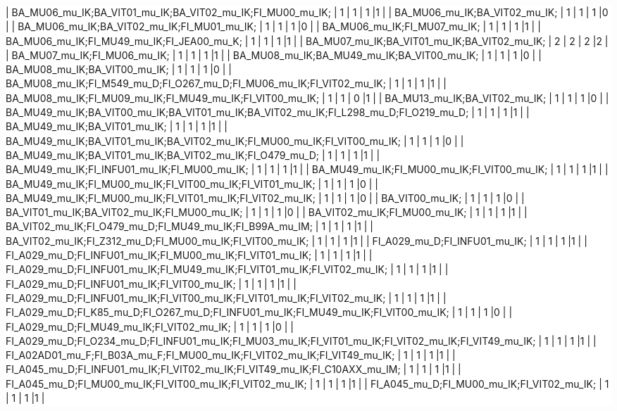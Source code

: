 | BA_MU06_mu_IK;BA_VIT01_mu_IK;BA_VIT02_mu_IK;FI_MU00_mu_IK; | 1 | 1 | 1 |1 |
| BA_MU06_mu_IK;BA_VIT02_mu_IK; | 1 | 1 | 1 |0 |
| BA_MU06_mu_IK;BA_VIT02_mu_IK;FI_MU01_mu_IK; | 1 | 1 | 1 |0 |
| BA_MU06_mu_IK;FI_MU07_mu_IK; | 1 | 1 | 1 |1 |
| BA_MU06_mu_IK;FI_MU49_mu_IK;FI_JEA00_mu_K; | 1 | 1 | 1 |1 |
| BA_MU07_mu_IK;BA_VIT01_mu_IK;BA_VIT02_mu_IK; | 2 | 2 | 2 |2 |
| BA_MU07_mu_IK;FI_MU06_mu_IK; | 1 | 1 | 1 |1 |
| BA_MU08_mu_IK;BA_MU49_mu_IK;BA_VIT00_mu_IK; | 1 | 1 | 1 |0 |
| BA_MU08_mu_IK;BA_VIT00_mu_IK; | 1 | 1 | 1 |0 |
| BA_MU08_mu_IK;FI_M549_mu_D;FI_O267_mu_D;FI_MU06_mu_IK;FI_VIT02_mu_IK; | 1 | 1 | 1 |1 |
| BA_MU08_mu_IK;FI_MU09_mu_IK;FI_MU49_mu_IK;FI_VIT00_mu_IK; | 1 | 1 | 0 |1 |
| BA_MU13_mu_IK;BA_VIT02_mu_IK; | 1 | 1 | 1 |0 |
| BA_MU49_mu_IK;BA_VIT00_mu_IK;BA_VIT01_mu_IK;BA_VIT02_mu_IK;FI_L298_mu_D;FI_O219_mu_D; | 1 | 1 | 1 |1 |
| BA_MU49_mu_IK;BA_VIT01_mu_IK; | 1 | 1 | 1 |1 |
| BA_MU49_mu_IK;BA_VIT01_mu_IK;BA_VIT02_mu_IK;FI_MU00_mu_IK;FI_VIT00_mu_IK; | 1 | 1 | 1 |0 |
| BA_MU49_mu_IK;BA_VIT01_mu_IK;BA_VIT02_mu_IK;FI_O479_mu_D; | 1 | 1 | 1 |1 |
| BA_MU49_mu_IK;FI_INFU01_mu_IK;FI_MU00_mu_IK; | 1 | 1 | 1 |1 |
| BA_MU49_mu_IK;FI_MU00_mu_IK;FI_VIT00_mu_IK; | 1 | 1 | 1 |1 |
| BA_MU49_mu_IK;FI_MU00_mu_IK;FI_VIT00_mu_IK;FI_VIT01_mu_IK; | 1 | 1 | 1 |0 |
| BA_MU49_mu_IK;FI_MU00_mu_IK;FI_VIT01_mu_IK;FI_VIT02_mu_IK; | 1 | 1 | 1 |0 |
| BA_VIT00_mu_IK; | 1 | 1 | 1 |0 |
| BA_VIT01_mu_IK;BA_VIT02_mu_IK;FI_MU00_mu_IK; | 1 | 1 | 1 |0 |
| BA_VIT02_mu_IK;FI_MU00_mu_IK; | 1 | 1 | 1 |1 |
| BA_VIT02_mu_IK;FI_O479_mu_D;FI_MU49_mu_IK;FI_B99A_mu_IM; | 1 | 1 | 1 |1 |
| BA_VIT02_mu_IK;FI_Z312_mu_D;FI_MU00_mu_IK;FI_VIT00_mu_IK; | 1 | 1 | 1 |1 |
| FI_A029_mu_D;FI_INFU01_mu_IK; | 1 | 1 | 1 |1 |
| FI_A029_mu_D;FI_INFU01_mu_IK;FI_MU00_mu_IK;FI_VIT01_mu_IK; | 1 | 1 | 1 |1 |
| FI_A029_mu_D;FI_INFU01_mu_IK;FI_MU49_mu_IK;FI_VIT01_mu_IK;FI_VIT02_mu_IK; | 1 | 1 | 1 |1 |
| FI_A029_mu_D;FI_INFU01_mu_IK;FI_VIT00_mu_IK; | 1 | 1 | 1 |1 |
| FI_A029_mu_D;FI_INFU01_mu_IK;FI_VIT00_mu_IK;FI_VIT01_mu_IK;FI_VIT02_mu_IK; | 1 | 1 | 1 |1 |
| FI_A029_mu_D;FI_K85_mu_D;FI_O267_mu_D;FI_INFU01_mu_IK;FI_MU49_mu_IK;FI_VIT00_mu_IK; | 1 | 1 | 1 |0 |
| FI_A029_mu_D;FI_MU49_mu_IK;FI_VIT02_mu_IK; | 1 | 1 | 1 |0 |
| FI_A029_mu_D;FI_O234_mu_D;FI_INFU01_mu_IK;FI_MU03_mu_IK;FI_VIT01_mu_IK;FI_VIT02_mu_IK;FI_VIT49_mu_IK; | 1 | 1 | 1 |1 |
| FI_A02AD01_mu_F;FI_B03A_mu_F;FI_MU00_mu_IK;FI_VIT02_mu_IK;FI_VIT49_mu_IK; | 1 | 1 | 1 |1 |
| FI_A045_mu_D;FI_INFU01_mu_IK;FI_VIT02_mu_IK;FI_VIT49_mu_IK;FI_C10AXX_mu_IM; | 1 | 1 | 1 |1 |
| FI_A045_mu_D;FI_MU00_mu_IK;FI_VIT00_mu_IK;FI_VIT02_mu_IK; | 1 | 1 | 1 |1 |
| FI_A045_mu_D;FI_MU00_mu_IK;FI_VIT02_mu_IK; | 1 | 1 | 1 |1 |